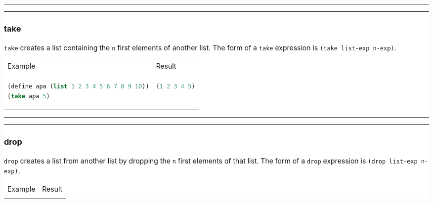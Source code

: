 

---


---


### take

`take` creates a list containing the `n` first elements of another list. The form of a `take` expression is `(take list-exp n-exp)`. 

<table>
<tr>
<td> Example </td> <td> Result </td>
</tr>
<tr>
<td>


```clj
(define apa (list 1 2 3 4 5 6 7 8 9 10))
(take apa 5)

```


</td>
<td>


```clj
(1 2 3 4 5)
```


</td>
</tr>
</table>



---


---


### drop

`drop` creates a list from another list by dropping the `n` first elements of that list. The form of a `drop` expression is `(drop list-exp n-exp)`. 

<table>
<tr>
<td> Example </td> <td> Result </td>
</tr>
<tr>
<td>
